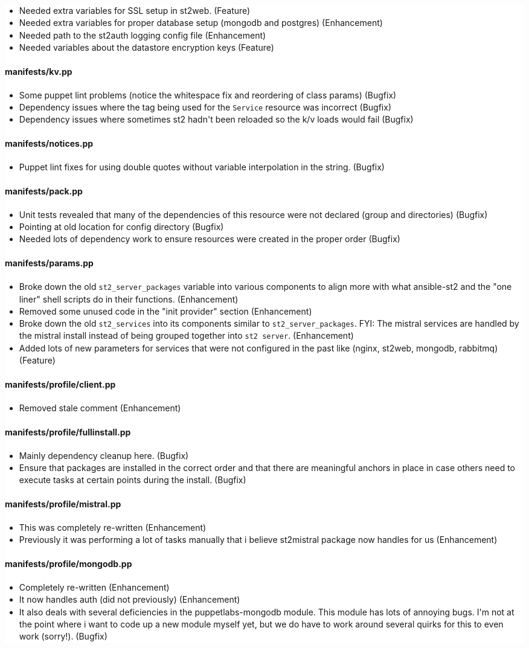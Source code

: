 - Needed extra variables for SSL setup in st2web. (Feature)
- Needed extra variables for proper database setup (mongodb and postgres) (Enhancement)
- Needed path to the st2auth logging config file (Enhancement)
- Needed variables about the datastore encryption keys (Feature)

#### manifests/kv.pp

- Some puppet lint problems (notice the whitespace fix and reordering of class params) (Bugfix)
- Dependency issues where the tag being used for the `Service` resource was incorrect (Bugfix)
- Dependency issues where sometimes st2 hadn't been reloaded so the k/v loads would fail (Bugfix)

#### manifests/notices.pp

- Puppet lint fixes for using double quotes without variable interpolation in the string. (Bugfix)

#### manifests/pack.pp

- Unit tests revealed that many of the dependencies of this resource were not declared (group and directories) (Bugfix)
- Pointing at old location for config directory (Bugfix)
- Needed lots of dependency work to ensure resources were created in the proper order (Bugfix)

#### manifests/params.pp

- Broke down the old `st2_server_packages` variable into various components to align more with what ansible-st2 and the "one liner" shell scripts do in their functions. (Enhancement)
- Removed some unused code in the "init provider" section (Enhancement)
- Broke down the old `st2_services` into its components similar to `st2_server_packages`. FYI: The mistral services are handled by the mistral install instead of being grouped together into `st2 server`. (Enhancement)
- Added lots of new parameters for services that were not configured in the past like (nginx, st2web, mongodb, rabbitmq) (Feature)

#### manifests/profile/client.pp

- Removed stale comment (Enhancement)

#### manifests/profile/fullinstall.pp

- Mainly dependency cleanup here. (Bugfix)
- Ensure that packages are installed in the correct order and that there are meaningful anchors in place in case others need to execute tasks at certain points during the install. (Bugfix)

#### manifests/profile/mistral.pp

- This was completely re-written (Enhancement)
- Previously it was performing a lot of tasks manually that i believe st2mistral package now handles for us  (Enhancement)

#### manifests/profile/mongodb.pp

- Completely re-written (Enhancement)
- It now handles auth (did not previously) (Enhancement)
- It also deals with several deficiencies in the puppetlabs-mongodb module. This module has lots of annoying bugs. I'm not at the point where i want to code up a new module myself yet, but we do have to work around several quirks for this to even work (sorry!). (Bugfix)
